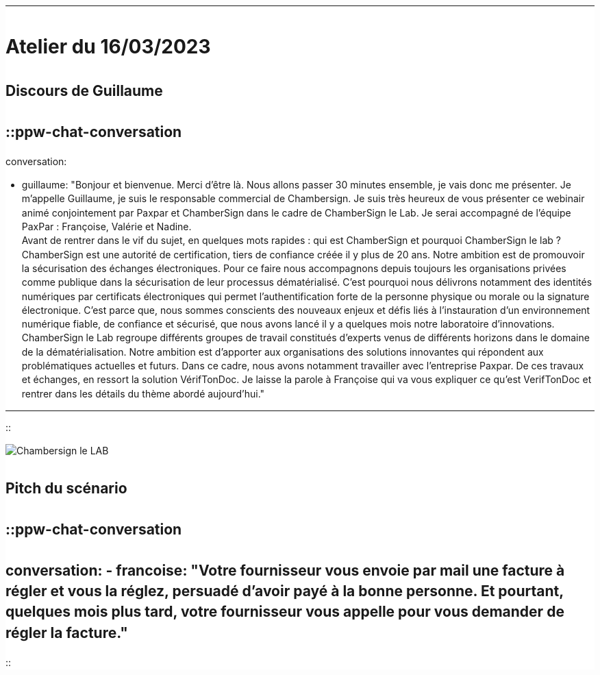 ****
# Atelier du 16/03/2023

## Discours de Guillaume

::ppw-chat-conversation
---
conversation:
- guillaume: "Bonjour et bienvenue. Merci d’être là.
Nous allons passer 30 minutes ensemble, je vais donc me présenter.
Je m’appelle Guillaume, je suis le responsable commercial de Chambersign. 
Je suis très heureux de vous présenter ce webinair animé conjointement par Paxpar et ChamberSign dans le cadre de ChamberSign le Lab. 
Je serai accompagné de l’équipe PaxPar : Françoise, Valérie et Nadine.  
Avant de rentrer dans le vif du sujet, en quelques mots rapides :  qui est ChamberSign et pourquoi ChamberSign le lab ?
ChamberSign est une autorité de certification, tiers de confiance créée il y plus de 20 ans. 
Notre ambition est de promouvoir la sécurisation des échanges électroniques. 
Pour ce faire nous accompagnons depuis toujours les organisations privées comme publique dans la sécurisation de leur processus dématérialisé. 
C’est pourquoi nous délivrons notamment des identités numériques par certificats électroniques qui permet l’authentification forte de la personne physique ou morale ou la signature électronique.
C’est parce que, nous sommes conscients des nouveaux enjeux et défis liés à l’instauration d’un environnement numérique fiable, de confiance et sécurisé, que nous avons lancé il y a quelques mois notre laboratoire d’innovations. 
ChamberSign le Lab regroupe différents groupes de travail constitués d’experts venus de différents horizons dans le domaine de la dématérialisation. 
Notre ambition est d’apporter aux organisations des solutions innovantes qui répondent aux problématiques actuelles et futurs.
Dans ce cadre, nous avons notamment travailler avec l’entreprise Paxpar. 
De ces travaux et échanges, en ressort la solution VérifTonDoc. 
Je laisse la parole à Françoise qui va vous expliquer ce qu’est VerifTonDoc et rentrer dans les détails du thème abordé aujourd’hui."
---
::

![Chambersign le LAB](https://www.chambersign.fr/chambersign-le-lab/)

## Pitch du scénario 

::ppw-chat-conversation
---
conversation:
    - francoise: "Votre fournisseur vous envoie par mail une facture à régler et vous la réglez, persuadé d’avoir payé à la bonne personne. Et pourtant, quelques mois plus tard, votre fournisseur vous appelle pour vous demander de régler la facture."
---
::
